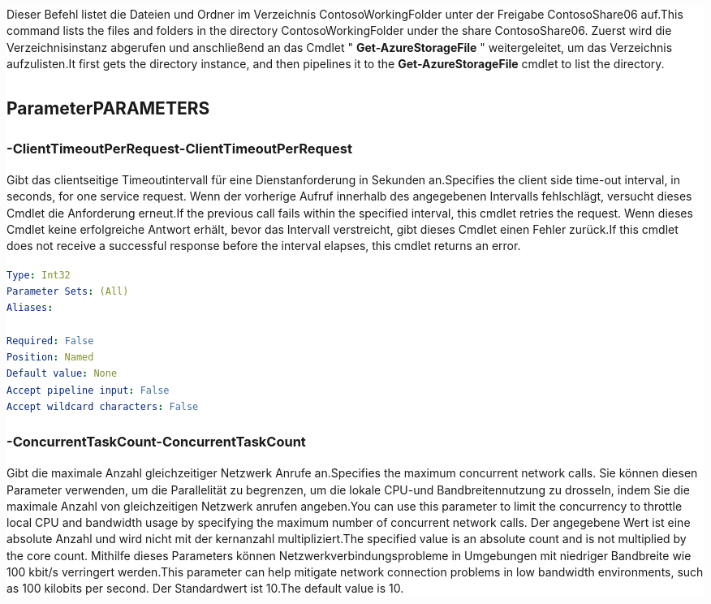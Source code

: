 <span data-ttu-id="72ad1-118">Dieser Befehl listet die Dateien und Ordner im Verzeichnis ContosoWorkingFolder unter der Freigabe ContosoShare06 auf.</span><span class="sxs-lookup"><span data-stu-id="72ad1-118">This command lists the files and folders in the directory ContosoWorkingFolder under the share ContosoShare06.</span></span>
<span data-ttu-id="72ad1-119">Zuerst wird die Verzeichnisinstanz abgerufen und anschließend an das Cmdlet " **Get-AzureStorageFile** " weitergeleitet, um das Verzeichnis aufzulisten.</span><span class="sxs-lookup"><span data-stu-id="72ad1-119">It first gets the directory instance, and then pipelines it to the **Get-AzureStorageFile** cmdlet to list the directory.</span></span>

## <span data-ttu-id="72ad1-120">Parameter</span><span class="sxs-lookup"><span data-stu-id="72ad1-120">PARAMETERS</span></span>

### <span data-ttu-id="72ad1-121">-ClientTimeoutPerRequest</span><span class="sxs-lookup"><span data-stu-id="72ad1-121">-ClientTimeoutPerRequest</span></span>
<span data-ttu-id="72ad1-122">Gibt das clientseitige Timeoutintervall für eine Dienstanforderung in Sekunden an.</span><span class="sxs-lookup"><span data-stu-id="72ad1-122">Specifies the client side time-out interval, in seconds, for one service request.</span></span>
<span data-ttu-id="72ad1-123">Wenn der vorherige Aufruf innerhalb des angegebenen Intervalls fehlschlägt, versucht dieses Cmdlet die Anforderung erneut.</span><span class="sxs-lookup"><span data-stu-id="72ad1-123">If the previous call fails within the specified interval, this cmdlet retries the request.</span></span>
<span data-ttu-id="72ad1-124">Wenn dieses Cmdlet keine erfolgreiche Antwort erhält, bevor das Intervall verstreicht, gibt dieses Cmdlet einen Fehler zurück.</span><span class="sxs-lookup"><span data-stu-id="72ad1-124">If this cmdlet does not receive a successful response before the interval elapses, this cmdlet returns an error.</span></span>

```yaml
Type: Int32
Parameter Sets: (All)
Aliases: 

Required: False
Position: Named
Default value: None
Accept pipeline input: False
Accept wildcard characters: False
```

### <span data-ttu-id="72ad1-125">-ConcurrentTaskCount</span><span class="sxs-lookup"><span data-stu-id="72ad1-125">-ConcurrentTaskCount</span></span>
<span data-ttu-id="72ad1-126">Gibt die maximale Anzahl gleichzeitiger Netzwerk Anrufe an.</span><span class="sxs-lookup"><span data-stu-id="72ad1-126">Specifies the maximum concurrent network calls.</span></span>
<span data-ttu-id="72ad1-127">Sie können diesen Parameter verwenden, um die Parallelität zu begrenzen, um die lokale CPU-und Bandbreitennutzung zu drosseln, indem Sie die maximale Anzahl von gleichzeitigen Netzwerk anrufen angeben.</span><span class="sxs-lookup"><span data-stu-id="72ad1-127">You can use this parameter to limit the concurrency to throttle local CPU and bandwidth usage by specifying the maximum number of concurrent network calls.</span></span>
<span data-ttu-id="72ad1-128">Der angegebene Wert ist eine absolute Anzahl und wird nicht mit der kernanzahl multipliziert.</span><span class="sxs-lookup"><span data-stu-id="72ad1-128">The specified value is an absolute count and is not multiplied by the core count.</span></span>
<span data-ttu-id="72ad1-129">Mithilfe dieses Parameters können Netzwerkverbindungsprobleme in Umgebungen mit niedriger Bandbreite wie 100 kbit/s verringert werden.</span><span class="sxs-lookup"><span data-stu-id="72ad1-129">This parameter can help mitigate network connection problems in low bandwidth environments, such as 100 kilobits per second.</span></span>
<span data-ttu-id="72ad1-130">Der Standardwert ist 10.</span><span class="sxs-lookup"><span data-stu-id="72ad1-130">The default value is 10.</span></span>
